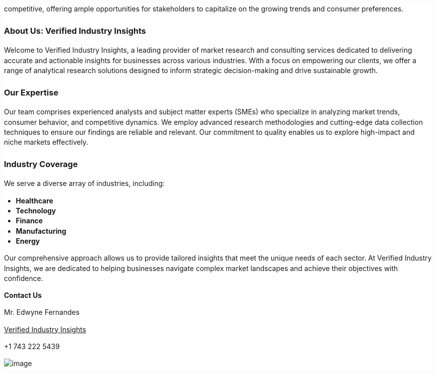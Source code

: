 competitive, offering ample opportunities for stakeholders to capitalize on the growing trends and consumer preferences.</p><h3>About Us: Verified Industry Insights</h3><p>Welcome to Verified Industry Insights, a leading provider of market research and consulting services dedicated to delivering accurate and actionable insights for businesses across various industries. With a focus on empowering our clients, we offer a range of analytical research solutions designed to inform strategic decision-making and drive sustainable growth.</p><h3>Our Expertise</h3><p>Our team comprises experienced analysts and subject matter experts (SMEs) who specialize in analyzing market trends, consumer behavior, and competitive dynamics. We employ advanced research methodologies and cutting-edge data collection techniques to ensure our findings are reliable and relevant. Our commitment to quality enables us to explore high-impact and niche markets effectively.</p><h3>Industry Coverage</h3><p>We serve a diverse array of industries, including:</p><ul><li><strong>Healthcare</strong></li><li><strong>Technology</strong></li><li><strong>Finance</strong></li><li><strong>Manufacturing</strong></li><li><strong>Energy</strong></li></ul><p>Our comprehensive approach allows us to provide tailored insights that meet the unique needs of each sector. At Verified Industry Insights, we are dedicated to helping businesses navigate complex market landscapes and achieve their objectives with confidence.</p><p><strong>Contact Us</strong></p><p>Mr. Edwyne Fernandes</p><p><a href="https://www.verifiedindustryinsights.com/">Verified Industry Insights</a></p><p>+1 743 222 5439</p>
![image](https://github.com/user-attachments/assets/0f8458de-a536-4cdd-9a08-decbd32a74aa)
